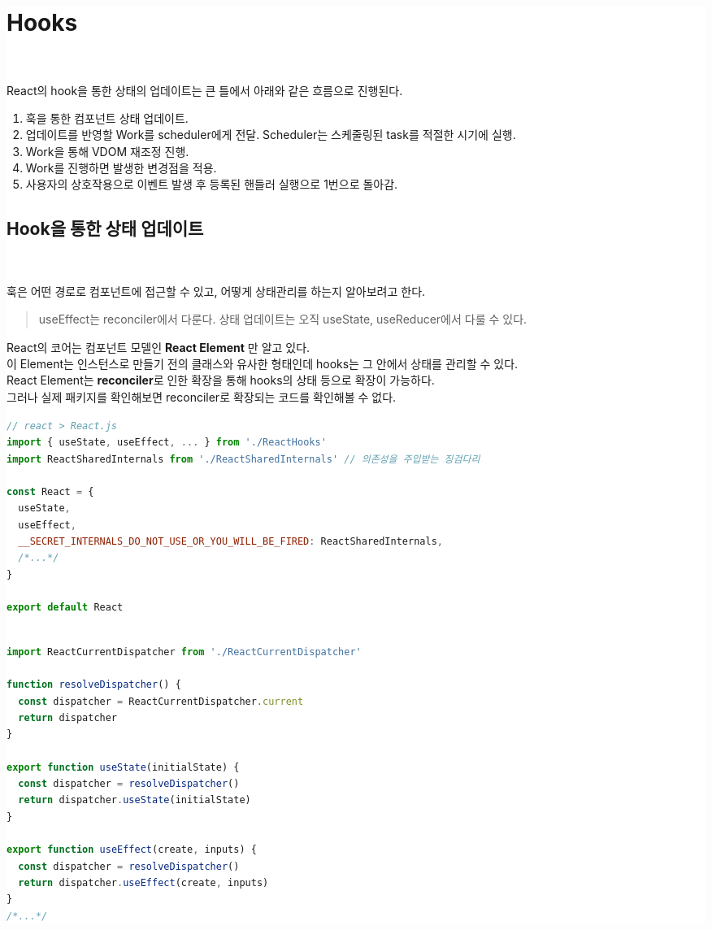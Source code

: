 # Hooks

<br />

React의 hook을 통한 상태의 업데이트는 큰 틀에서 아래와 같은 흐름으로 진행된다.

1. 훅을 통한 컴포넌트 상태 업데이트.
2. 업데이트를 반영할 Work를 scheduler에게 전달. Scheduler는 스케줄링된 task를 적절한 시기에 실행.
3. Work을 통해 VDOM 재조정 진행.
4. Work를 진행하면 발생한 변경점을 적용.
5. 사용자의 상호작용으로 이벤트 발생 후 등록된 핸들러 실행으로 1번으로 돌아감.

## Hook을 통한 상태 업데이트

<br />

훅은 어떤 경로로 컴포넌트에 접근할 수 있고, 어떻게 상태관리를 하는지 알아보려고 한다.

> useEffect는 reconciler에서 다룬다. 상태 업데이트는 오직 useState, useReducer에서 다룰 수 있다.

React의 코어는 컴포넌트 모델인 **React Element** 만 알고 있다.  
이 Element는 인스턴스로 만들기 전의 클래스와 유사한 형태인데 hooks는 그 안에서 상태를 관리할 수 있다.  
React Element는 **reconciler**로 인한 확장을 통해 hooks의 상태 등으로 확장이 가능하다.  
그러나 실제 패키지를 확인해보면 reconciler로 확장되는 코드를 확인해볼 수 없다.

```jsx
// react > React.js
import { useState, useEffect, ... } from './ReactHooks'
import ReactSharedInternals from './ReactSharedInternals' // 의존성을 주입받는 징검다리

const React = {
  useState,
  useEffect,
  __SECRET_INTERNALS_DO_NOT_USE_OR_YOU_WILL_BE_FIRED: ReactSharedInternals,
  /*...*/
}

export default React
```

```jsx
  
import ReactCurrentDispatcher from './ReactCurrentDispatcher'

function resolveDispatcher() {
  const dispatcher = ReactCurrentDispatcher.current
  return dispatcher
}

export function useState(initialState) {
  const dispatcher = resolveDispatcher()
  return dispatcher.useState(initialState)
}

export function useEffect(create, inputs) {
  const dispatcher = resolveDispatcher()
  return dispatcher.useEffect(create, inputs)
}
/*...*/
```
